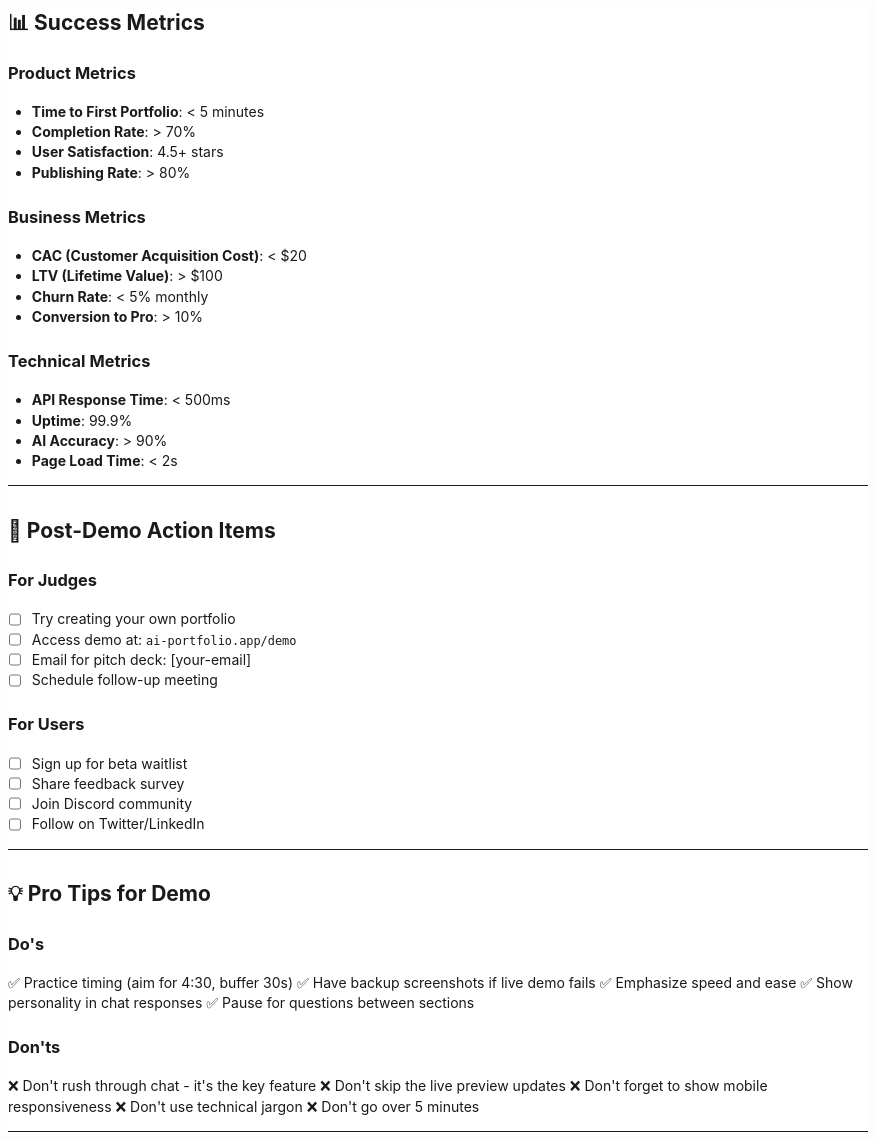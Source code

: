 
## 📊 Success Metrics

### Product Metrics
- **Time to First Portfolio**: < 5 minutes
- **Completion Rate**: > 70%
- **User Satisfaction**: 4.5+ stars
- **Publishing Rate**: > 80%

### Business Metrics
- **CAC (Customer Acquisition Cost)**: < $20
- **LTV (Lifetime Value)**: > $100
- **Churn Rate**: < 5% monthly
- **Conversion to Pro**: > 10%

### Technical Metrics
- **API Response Time**: < 500ms
- **Uptime**: 99.9%
- **AI Accuracy**: > 90%
- **Page Load Time**: < 2s

---

## 🚀 Post-Demo Action Items

### For Judges
- [ ] Try creating your own portfolio
- [ ] Access demo at: `ai-portfolio.app/demo`
- [ ] Email for pitch deck: [your-email]
- [ ] Schedule follow-up meeting

### For Users
- [ ] Sign up for beta waitlist
- [ ] Share feedback survey
- [ ] Join Discord community
- [ ] Follow on Twitter/LinkedIn

---

## 💡 Pro Tips for Demo

### Do's
✅ Practice timing (aim for 4:30, buffer 30s)
✅ Have backup screenshots if live demo fails
✅ Emphasize speed and ease
✅ Show personality in chat responses
✅ Pause for questions between sections

### Don'ts
❌ Don't rush through chat - it's the key feature
❌ Don't skip the live preview updates
❌ Don't forget to show mobile responsiveness
❌ Don't use technical jargon
❌ Don't go over 5 minutes

---